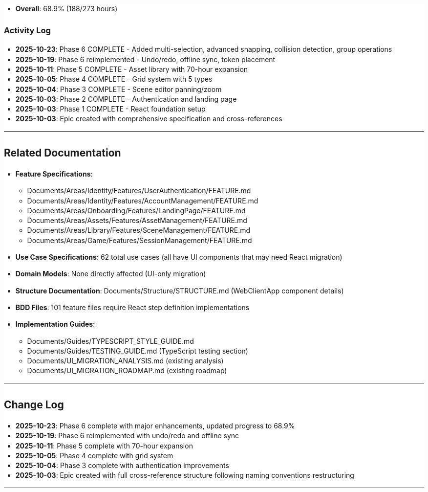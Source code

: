 - **Overall**: 68.9% (188/273 hours)

### Activity Log
- **2025-10-23**: Phase 6 COMPLETE - Added multi-selection, advanced snapping, collision detection, group operations
- **2025-10-19**: Phase 6 reimplemented - Undo/redo, offline sync, token placement
- **2025-10-11**: Phase 5 COMPLETE - Asset library with 70-hour expansion
- **2025-10-05**: Phase 4 COMPLETE - Grid system with 5 types
- **2025-10-04**: Phase 3 COMPLETE - Scene editor panning/zoom
- **2025-10-03**: Phase 2 COMPLETE - Authentication and landing page
- **2025-10-03**: Phase 1 COMPLETE - React foundation setup
- **2025-10-03**: Epic created with comprehensive specification and cross-references

---

## Related Documentation

- **Feature Specifications**:
  - Documents/Areas/Identity/Features/UserAuthentication/FEATURE.md
  - Documents/Areas/Identity/Features/AccountManagement/FEATURE.md
  - Documents/Areas/Onboarding/Features/LandingPage/FEATURE.md
  - Documents/Areas/Assets/Features/AssetManagement/FEATURE.md
  - Documents/Areas/Library/Features/SceneManagement/FEATURE.md
  - Documents/Areas/Game/Features/SessionManagement/FEATURE.md

- **Use Case Specifications**: 62 total use cases (all have UI components that may need React migration)

- **Domain Models**: None directly affected (UI-only migration)

- **Structure Documentation**: Documents/Structure/STRUCTURE.md (WebClientApp component details)

- **BDD Files**: 101 feature files require React step definition implementations

- **Implementation Guides**:
  - Documents/Guides/TYPESCRIPT_STYLE_GUIDE.md
  - Documents/Guides/TESTING_GUIDE.md (TypeScript testing section)
  - Documents/UI_MIGRATION_ANALYSIS.md (existing analysis)
  - Documents/UI_MIGRATION_ROADMAP.md (existing roadmap)

---

## Change Log
- **2025-10-23**: Phase 6 complete with major enhancements, updated progress to 68.9%
- **2025-10-19**: Phase 6 reimplemented with undo/redo and offline sync
- **2025-10-11**: Phase 5 complete with 70-hour expansion
- **2025-10-05**: Phase 4 complete with grid system
- **2025-10-04**: Phase 3 complete with authentication improvements
- **2025-10-03**: Epic created with full cross-reference structure following naming conventions restructuring

---


